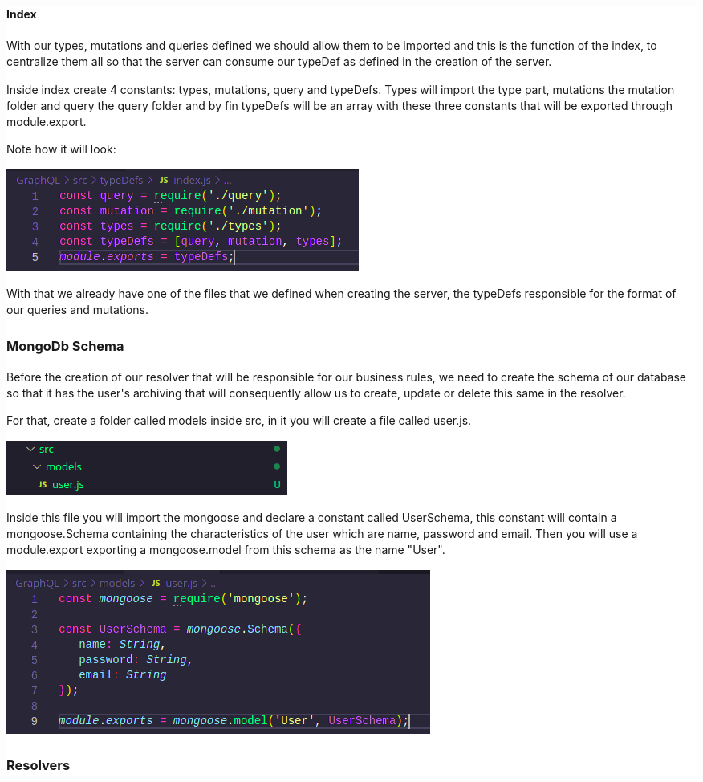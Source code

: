 #### **Index**

With our types, mutations and queries defined we should allow them to be imported and this is the function of the index, to centralize them all so that the server can consume our typeDef as defined in the creation of the server.

Inside index create 4 constants: types, mutations, query and typeDefs. Types will import the type part, mutations the mutation folder and query the query folder and by fin typeDefs will be an array with these three constants that will be exported through module.export.

Note how it will look:

![typeDefs](./images/typeDefs.png)

With that we already have one of the files that we defined when creating the server, the typeDefs responsible for the format of our queries and mutations.

### MongoDb Schema

Before the creation of our resolver that will be responsible for our business rules, we need to create the schema of our database so that it has the user's archiving that will consequently allow us to create, update or delete this same in the resolver.

For that, create a folder called models inside src, in it you will create a file called user.js.

![userSchema](./images/userSchema.png)

Inside this file you will import the mongoose and declare a constant called UserSchema, this constant will contain a mongoose.Schema containing the characteristics of the user which are name, password and email. Then you will use a module.export exporting a mongoose.model from this schema as the name "User".

![mongoSchema](./images/mongoSchema.png)
### Resolvers
